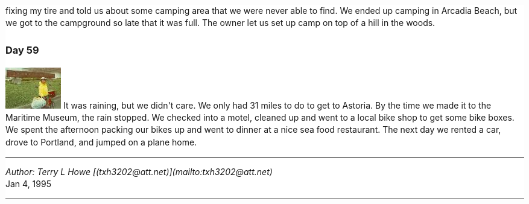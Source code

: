 fixing my tire and told us about some camping area that we
were never able to find.  We ended up camping in Arcadia
Beach, but we got to the campground so late that it was full.
The owner let us set up camp on top of a hill in the woods.
### Day 59
[![Bike](dt04T.jpg)](dt04.jpg)
It was raining, but we didn't care.  We only had 31 miles to
do to get to Astoria.  By the time we made it to the Maritime
Museum, the rain stopped.  We checked into a motel, cleaned up
and went to a local bike shop to get some bike boxes.  We spent
the afternoon packing our bikes up and went to dinner at a nice
sea food restaurant.  The next day we rented a car, drove to
Portland, and jumped on a plane home.
<HR>
<ADDRESS>
Author: Terry L Howe [(txh3202@att.net)](mailto:txh3202@att.net)
</ADDRESS>
Jan  4, 1995
<HR>